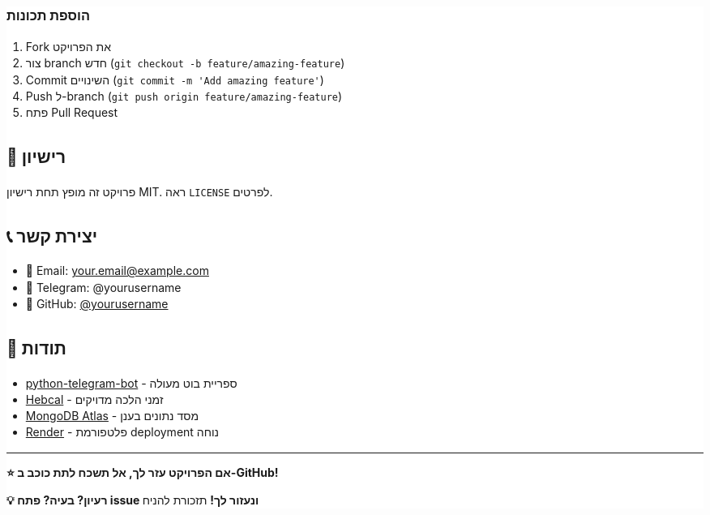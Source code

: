 ### הוספת תכונות
1. Fork את הפרויקט
2. צור branch חדש (`git checkout -b feature/amazing-feature`)
3. Commit השינויים (`git commit -m 'Add amazing feature'`)
4. Push ל-branch (`git push origin feature/amazing-feature`)
5. פתח Pull Request

## 📄 רישיון

פרויקט זה מופץ תחת רישיון MIT. ראה `LICENSE` לפרטים.

## 📞 יצירת קשר

- 📧 Email: your.email@example.com
- 💬 Telegram: @yourusername
- 🐙 GitHub: [@yourusername](https://github.com/yourusername)

## 🙏 תודות

- [python-telegram-bot](https://github.com/python-telegram-bot/python-telegram-bot) - ספריית בוט מעולה
- [Hebcal](https://www.hebcal.com/) - זמני הלכה מדויקים
- [MongoDB Atlas](https://www.mongodb.com/atlas) - מסד נתונים בענן
- [Render](https://render.com/) - פלטפורמת deployment נוחה

---

**⭐ אם הפרויקט עזר לך, אל תשכח לתת כוכב ב-GitHub!**

**💡 רעיון? בעיה? פתח issue ונעזור לך!**
תזכורת להניח
